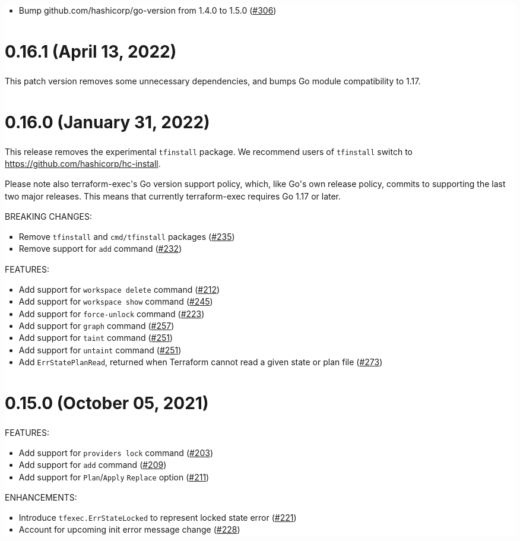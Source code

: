  - Bump github.com/hashicorp/go-version from 1.4.0 to 1.5.0 ([#306](https://github.com/hashicorp/terraform-exec/pull/306))

# 0.16.1 (April 13, 2022)

This patch version removes some unnecessary dependencies, and bumps Go module compatibility to 1.17.

# 0.16.0 (January 31, 2022)

This release removes the experimental `tfinstall` package. We recommend users of `tfinstall` switch to https://github.com/hashicorp/hc-install.

Please note also terraform-exec's Go version support policy, which, like Go's own release policy, commits to supporting the last two major releases. This means that currently terraform-exec requires Go 1.17 or later.

BREAKING CHANGES:

 - Remove `tfinstall` and `cmd/tfinstall` packages ([#235](https://github.com/hashicorp/terraform-exec/issues/235))
 - Remove support for `add` command ([#232](https://github.com/hashicorp/terraform-exec/issues/232))

FEATURES:

 - Add support for `workspace delete` command ([#212](https://github.com/hashicorp/terraform-exec/issues/212))
 - Add support for `workspace show` command ([#245](https://github.com/hashicorp/terraform-exec/issues/245))
 - Add support for `force-unlock` command ([#223](https://github.com/hashicorp/terraform-exec/issues/223))
 - Add support for `graph` command ([#257](https://github.com/hashicorp/terraform-exec/issues/257))
 - Add support for `taint` command ([#251](https://github.com/hashicorp/terraform-exec/issues/251))
 - Add support for `untaint` command ([#251](https://github.com/hashicorp/terraform-exec/issues/251))
 - Add `ErrStatePlanRead`, returned when Terraform cannot read a given state or plan file ([#273](https://github.com/hashicorp/terraform-exec/issues/273))

# 0.15.0 (October 05, 2021)

FEATURES:

 - Add support for `providers lock` command ([#203](https://github.com/hashicorp/terraform-exec/issues/203))
 - Add support for `add` command ([#209](https://github.com/hashicorp/terraform-exec/issues/209))
 - Add support for `Plan`/`Apply` `Replace` option ([#211](https://github.com/hashicorp/terraform-exec/issues/211))

ENHANCEMENTS:

 - Introduce `tfexec.ErrStateLocked` to represent locked state error ([#221](https://github.com/hashicorp/terraform-exec/issues/221))
 - Account for upcoming init error message change ([#228](https://github.com/hashicorp/terraform-exec/issues/228))
